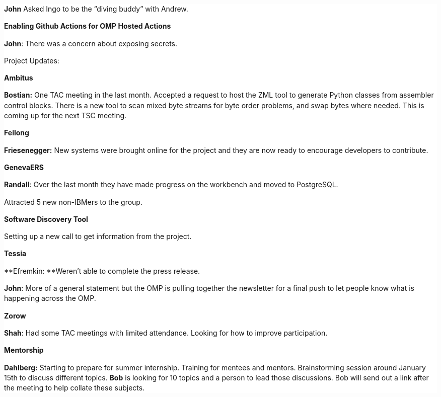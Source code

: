 **John** Asked Ingo to be the “diving buddy” with Andrew.

**Enabling Github Actions for OMP Hosted Actions**

**John**:  There was a concern about exposing secrets.  

Project Updates:

**Ambitus**

**Bostian:** One TAC meeting in the last month.  Accepted a request to host the ZML tool to generate Python classes from assembler control blocks.  There is a new tool to scan mixed byte streams for byte order problems, and swap bytes where needed.  This is coming up for the next TSC meeting.

**Feilong**

**Friesenegger:**  New systems were brought online for the project and they are now ready to encourage developers to contribute.

**GenevaERS**

**Randall**:   Over the last month they have made progress on the workbench and moved to PostgreSQL.  

Attracted 5 new non-IBMers to the group.

**Software Discovery Tool**

Setting up a new call to get information from the project.

**Tessia**

**Efremkin: **Weren’t able to complete the press release.  

**John**: More of a general statement but the OMP is pulling together the newsletter for a final push to let people know what is happening across the OMP.

**Zorow**

**Shah**: Had some TAC meetings with limited attendance.  Looking for how to improve participation.

**Mentorship**

**Dahlberg:** Starting to prepare for summer internship.  Training for mentees and mentors.  Brainstorming session around January 15th to discuss different topics.  **Bob** is looking for 10 topics and a person to lead those discussions.  Bob will send out a link after the meeting to help collate these subjects.
